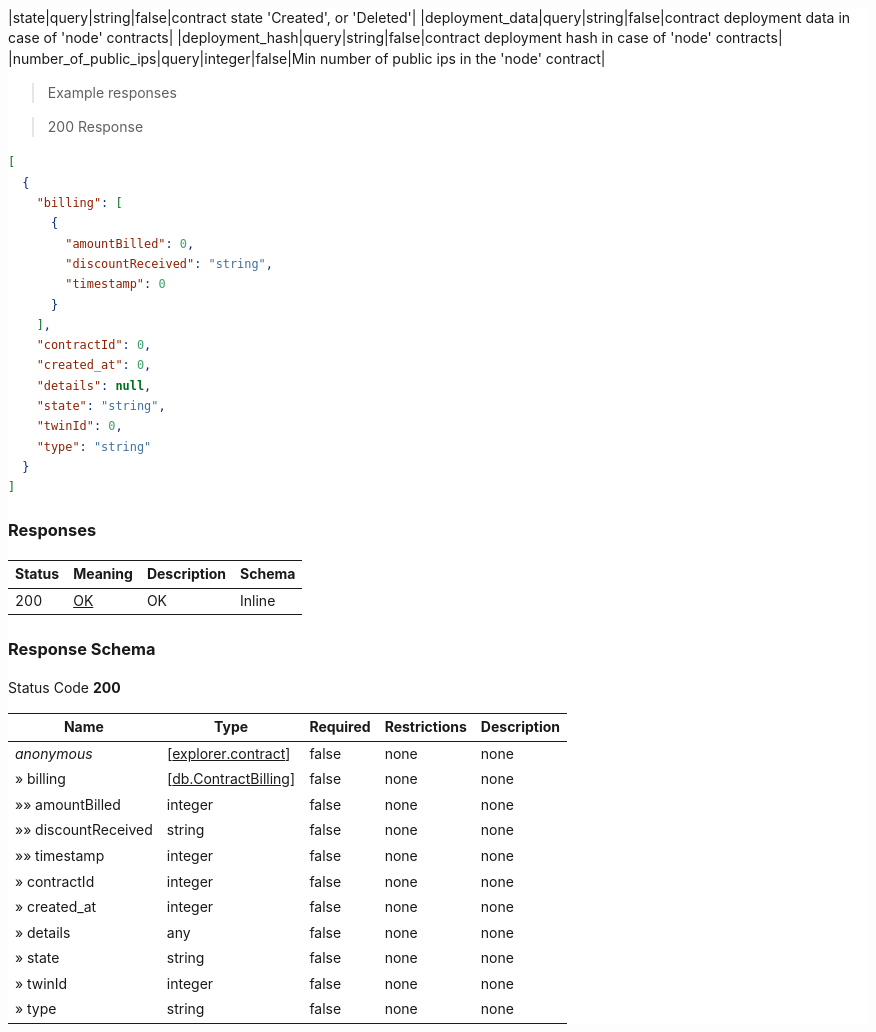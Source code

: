 |state|query|string|false|contract state 'Created', or 'Deleted'|
|deployment_data|query|string|false|contract deployment data in case of 'node' contracts|
|deployment_hash|query|string|false|contract deployment hash in case of 'node' contracts|
|number_of_public_ips|query|integer|false|Min number of public ips in the 'node' contract|

> Example responses

> 200 Response

```json
[
  {
    "billing": [
      {
        "amountBilled": 0,
        "discountReceived": "string",
        "timestamp": 0
      }
    ],
    "contractId": 0,
    "created_at": 0,
    "details": null,
    "state": "string",
    "twinId": 0,
    "type": "string"
  }
]
```

<h3 id="get__contracts-responses">Responses</h3>

|Status|Meaning|Description|Schema|
|---|---|---|---|
|200|[OK](https://tools.ietf.org/html/rfc7231#section-6.3.1)|OK|Inline|

<h3 id="get__contracts-responseschema">Response Schema</h3>

Status Code **200**

|Name|Type|Required|Restrictions|Description|
|---|---|---|---|---|
|*anonymous*|[[explorer.contract](#schemaexplorer.contract)]|false|none|none|
|» billing|[[db.ContractBilling](#schemadb.contractbilling)]|false|none|none|
|»» amountBilled|integer|false|none|none|
|»» discountReceived|string|false|none|none|
|»» timestamp|integer|false|none|none|
|» contractId|integer|false|none|none|
|» created_at|integer|false|none|none|
|» details|any|false|none|none|
|» state|string|false|none|none|
|» twinId|integer|false|none|none|
|» type|string|false|none|none|
